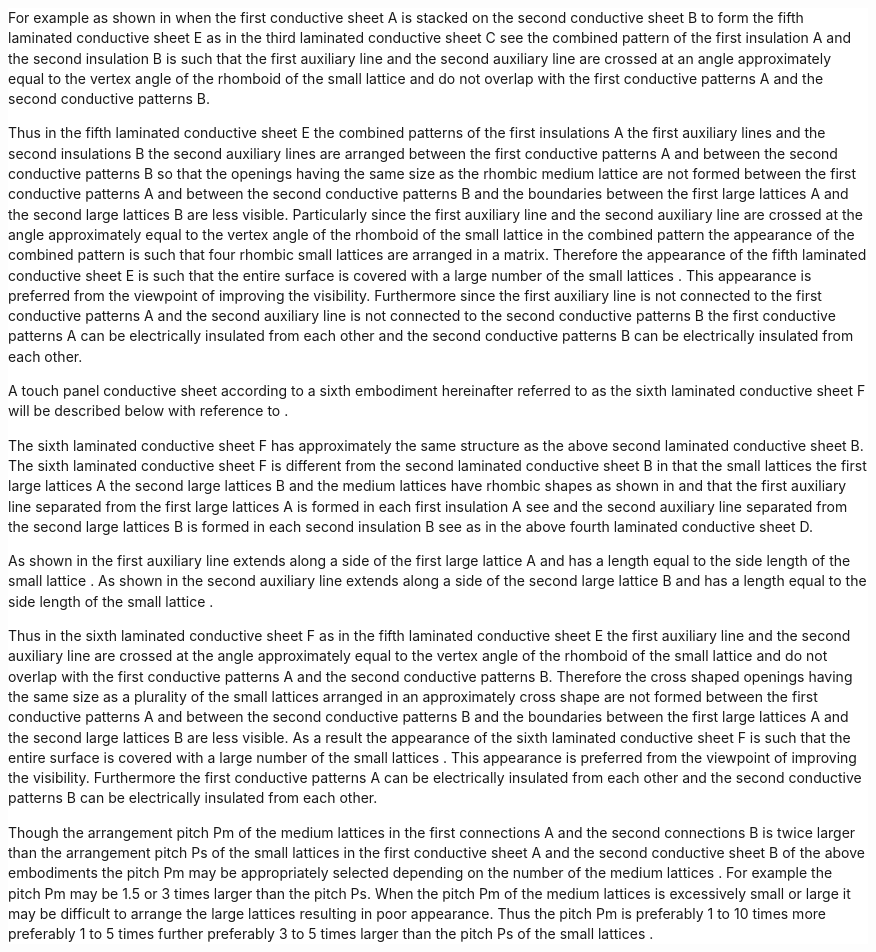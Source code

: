 For example as shown in when the first conductive sheet A is stacked on the second conductive sheet B to form the fifth laminated conductive sheet E as in the third laminated conductive sheet C see the combined pattern of the first insulation A and the second insulation B is such that the first auxiliary line and the second auxiliary line are crossed at an angle approximately equal to the vertex angle of the rhomboid of the small lattice and do not overlap with the first conductive patterns A and the second conductive patterns B.

Thus in the fifth laminated conductive sheet E the combined patterns of the first insulations A the first auxiliary lines and the second insulations B the second auxiliary lines are arranged between the first conductive patterns A and between the second conductive patterns B so that the openings having the same size as the rhombic medium lattice are not formed between the first conductive patterns A and between the second conductive patterns B and the boundaries between the first large lattices A and the second large lattices B are less visible. Particularly since the first auxiliary line and the second auxiliary line are crossed at the angle approximately equal to the vertex angle of the rhomboid of the small lattice in the combined pattern the appearance of the combined pattern is such that four rhombic small lattices are arranged in a matrix. Therefore the appearance of the fifth laminated conductive sheet E is such that the entire surface is covered with a large number of the small lattices . This appearance is preferred from the viewpoint of improving the visibility. Furthermore since the first auxiliary line is not connected to the first conductive patterns A and the second auxiliary line is not connected to the second conductive patterns B the first conductive patterns A can be electrically insulated from each other and the second conductive patterns B can be electrically insulated from each other.

A touch panel conductive sheet according to a sixth embodiment hereinafter referred to as the sixth laminated conductive sheet F will be described below with reference to .

The sixth laminated conductive sheet F has approximately the same structure as the above second laminated conductive sheet B. The sixth laminated conductive sheet F is different from the second laminated conductive sheet B in that the small lattices the first large lattices A the second large lattices B and the medium lattices have rhombic shapes as shown in and that the first auxiliary line separated from the first large lattices A is formed in each first insulation A see and the second auxiliary line separated from the second large lattices B is formed in each second insulation B see as in the above fourth laminated conductive sheet D.

As shown in the first auxiliary line extends along a side of the first large lattice A and has a length equal to the side length of the small lattice . As shown in the second auxiliary line extends along a side of the second large lattice B and has a length equal to the side length of the small lattice .

Thus in the sixth laminated conductive sheet F as in the fifth laminated conductive sheet E the first auxiliary line and the second auxiliary line are crossed at the angle approximately equal to the vertex angle of the rhomboid of the small lattice and do not overlap with the first conductive patterns A and the second conductive patterns B. Therefore the cross shaped openings having the same size as a plurality of the small lattices arranged in an approximately cross shape are not formed between the first conductive patterns A and between the second conductive patterns B and the boundaries between the first large lattices A and the second large lattices B are less visible. As a result the appearance of the sixth laminated conductive sheet F is such that the entire surface is covered with a large number of the small lattices . This appearance is preferred from the viewpoint of improving the visibility. Furthermore the first conductive patterns A can be electrically insulated from each other and the second conductive patterns B can be electrically insulated from each other.

Though the arrangement pitch Pm of the medium lattices in the first connections A and the second connections B is twice larger than the arrangement pitch Ps of the small lattices in the first conductive sheet A and the second conductive sheet B of the above embodiments the pitch Pm may be appropriately selected depending on the number of the medium lattices . For example the pitch Pm may be 1.5 or 3 times larger than the pitch Ps. When the pitch Pm of the medium lattices is excessively small or large it may be difficult to arrange the large lattices resulting in poor appearance. Thus the pitch Pm is preferably 1 to 10 times more preferably 1 to 5 times further preferably 3 to 5 times larger than the pitch Ps of the small lattices .
